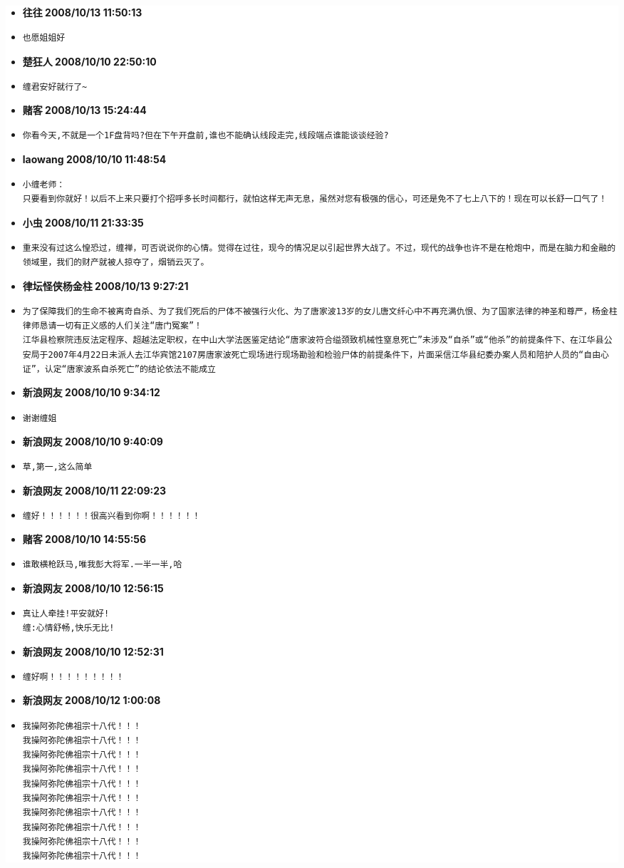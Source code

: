   ```
  ```
- **往往 2008/10/13 11:50:13**
- ```
  也愿姐姐好
  ```
- **楚狂人 2008/10/10 22:50:10**
- ```
  缠君安好就行了~
  ```
- **赌客 2008/10/13 15:24:44**
- ```
  你看今天,不就是一个1F盘背吗?但在下午开盘前,谁也不能确认线段走完,线段端点谁能谈谈经验?
  ```
- **laowang 2008/10/10 11:48:54**
- ```
  小缠老师：
  只要看到你就好！以后不上来只要打个招呼多长时间都行，就怕这样无声无息，虽然对您有极强的信心，可还是免不了七上八下的！现在可以长舒一口气了！
  ```
- **小虫 2008/10/11 21:33:35**
- ```
  重来没有过这么惶恐过，缠禅，可否说说你的心情。觉得在过往，现今的情况足以引起世界大战了。不过，现代的战争也许不是在枪炮中，而是在脑力和金融的领域里，我们的财产就被人掠夺了，烟销云灭了。
  ```
- **律坛怪侠杨金柱 2008/10/13 9:27:21**
- ```
  为了保障我们的生命不被离奇自杀、为了我们死后的尸体不被强行火化、为了唐家波13岁的女儿唐文纤心中不再充满仇恨、为了国家法律的神圣和尊严，杨金柱律师恳请一切有正义感的人们关注“唐门冤案”！
  江华县检察院违反法定程序、超越法定职权，在中山大学法医鉴定结论“唐家波符合缢颈致机械性窒息死亡”未涉及“自杀”或“他杀”的前提条件下、在江华县公安局于2007年4月22日未派人去江华宾馆2107房唐家波死亡现场进行现场勘验和检验尸体的前提条件下，片面采信江华县纪委办案人员和陪护人员的“自由心证”，认定“唐家波系自杀死亡”的结论依法不能成立
  ```
- **新浪网友 2008/10/10 9:34:12**
- ```
  谢谢缠姐
  ```
- **新浪网友 2008/10/10 9:40:09**
- ```
  草,第一,这么简单
  ```
- **新浪网友 2008/10/11 22:09:23**
- ```
  缠好！！！！！！很高兴看到你啊！！！！！！
  ```
- **赌客 2008/10/10 14:55:56**
- ```
  谁敢横枪跃马,唯我彭大将军.一半一半,哈
  ```
- **新浪网友 2008/10/10 12:56:15**
- ```
  真让人牵挂!平安就好!
  缠:心情舒畅,快乐无比!
  ```
- **新浪网友 2008/10/10 12:52:31**
- ```
  缠好啊！！！！！！！！！
  ```
- **新浪网友 2008/10/12 1:00:08**
- ```
  我操阿弥陀佛祖宗十八代！！！
  我操阿弥陀佛祖宗十八代！！！
  我操阿弥陀佛祖宗十八代！！！
  我操阿弥陀佛祖宗十八代！！！
  我操阿弥陀佛祖宗十八代！！！
  我操阿弥陀佛祖宗十八代！！！
  我操阿弥陀佛祖宗十八代！！！
  我操阿弥陀佛祖宗十八代！！！
  我操阿弥陀佛祖宗十八代！！！
  我操阿弥陀佛祖宗十八代！！！